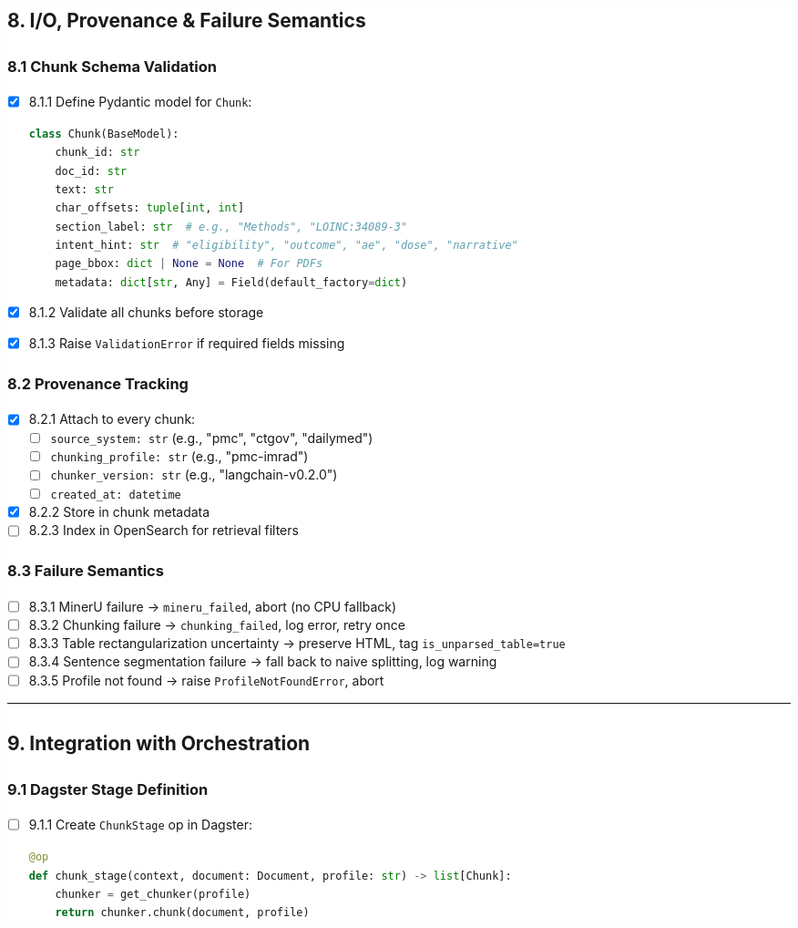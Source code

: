 ## 8. I/O, Provenance & Failure Semantics

### 8.1 Chunk Schema Validation

- [x] 8.1.1 Define Pydantic model for `Chunk`:

  ```python
  class Chunk(BaseModel):
      chunk_id: str
      doc_id: str
      text: str
      char_offsets: tuple[int, int]
      section_label: str  # e.g., "Methods", "LOINC:34089-3"
      intent_hint: str  # "eligibility", "outcome", "ae", "dose", "narrative"
      page_bbox: dict | None = None  # For PDFs
      metadata: dict[str, Any] = Field(default_factory=dict)
  ```

- [x] 8.1.2 Validate all chunks before storage
- [x] 8.1.3 Raise `ValidationError` if required fields missing

### 8.2 Provenance Tracking

- [x] 8.2.1 Attach to every chunk:
  - [ ] `source_system: str` (e.g., "pmc", "ctgov", "dailymed")
  - [ ] `chunking_profile: str` (e.g., "pmc-imrad")
  - [ ] `chunker_version: str` (e.g., "langchain-v0.2.0")
  - [ ] `created_at: datetime`
- [x] 8.2.2 Store in chunk metadata
- [ ] 8.2.3 Index in OpenSearch for retrieval filters

### 8.3 Failure Semantics

- [ ] 8.3.1 MinerU failure → `mineru_failed`, abort (no CPU fallback)
- [ ] 8.3.2 Chunking failure → `chunking_failed`, log error, retry once
- [ ] 8.3.3 Table rectangularization uncertainty → preserve HTML, tag `is_unparsed_table=true`
- [ ] 8.3.4 Sentence segmentation failure → fall back to naive splitting, log warning
- [ ] 8.3.5 Profile not found → raise `ProfileNotFoundError`, abort

---

## 9. Integration with Orchestration

### 9.1 Dagster Stage Definition

- [ ] 9.1.1 Create `ChunkStage` op in Dagster:

  ```python
  @op
  def chunk_stage(context, document: Document, profile: str) -> list[Chunk]:
      chunker = get_chunker(profile)
      return chunker.chunk(document, profile)
  ```
